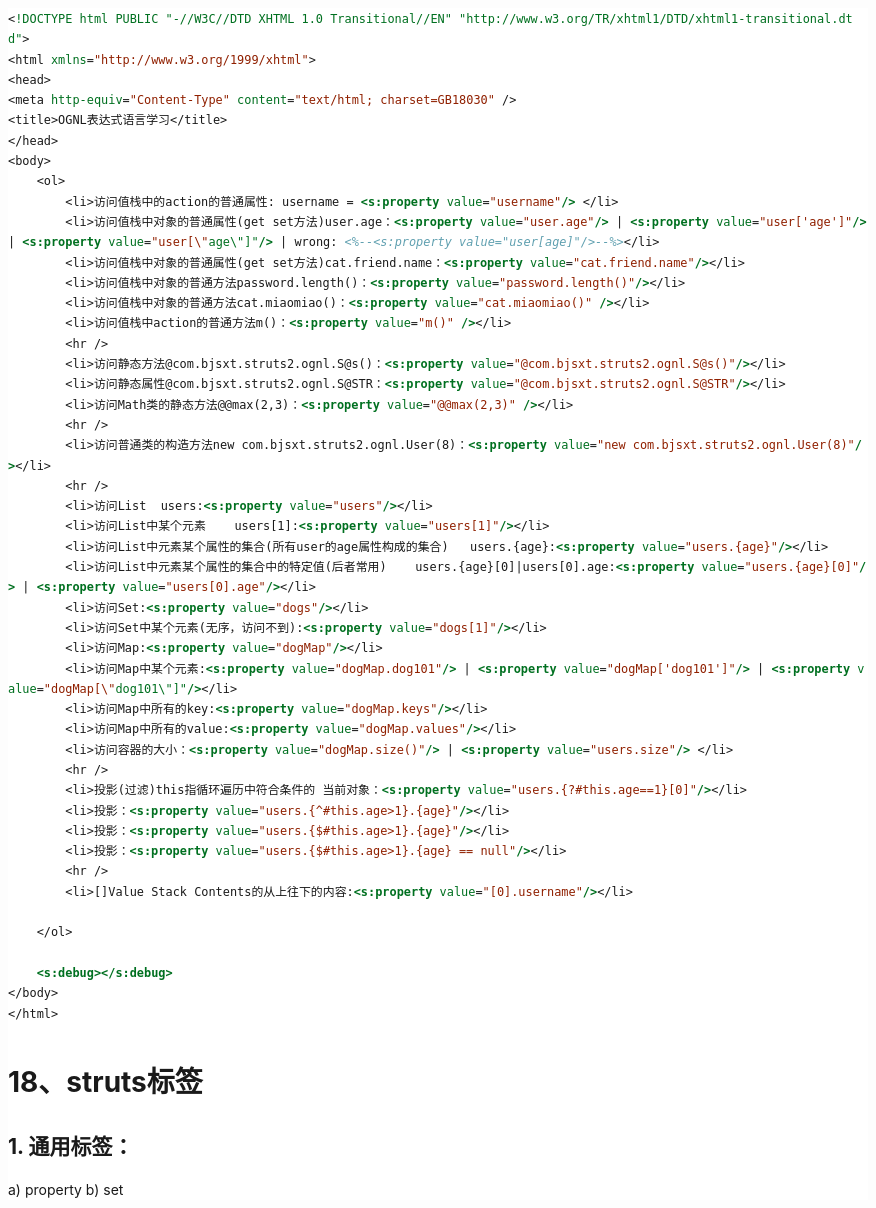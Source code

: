 ```jsp
<!DOCTYPE html PUBLIC "-//W3C//DTD XHTML 1.0 Transitional//EN" "http://www.w3.org/TR/xhtml1/DTD/xhtml1-transitional.dtd">
<html xmlns="http://www.w3.org/1999/xhtml">
<head>
<meta http-equiv="Content-Type" content="text/html; charset=GB18030" />
<title>OGNL表达式语言学习</title>
</head>
<body>
	<ol>
		<li>访问值栈中的action的普通属性: username = <s:property value="username"/> </li>
		<li>访问值栈中对象的普通属性(get set方法)user.age：<s:property value="user.age"/> | <s:property value="user['age']"/> | <s:property value="user[\"age\"]"/> | wrong: <%--<s:property value="user[age]"/>--%></li>
		<li>访问值栈中对象的普通属性(get set方法)cat.friend.name：<s:property value="cat.friend.name"/></li>
		<li>访问值栈中对象的普通方法password.length()：<s:property value="password.length()"/></li>
		<li>访问值栈中对象的普通方法cat.miaomiao()：<s:property value="cat.miaomiao()" /></li>
		<li>访问值栈中action的普通方法m()：<s:property value="m()" /></li>
		<hr />
		<li>访问静态方法@com.bjsxt.struts2.ognl.S@s()：<s:property value="@com.bjsxt.struts2.ognl.S@s()"/></li>
		<li>访问静态属性@com.bjsxt.struts2.ognl.S@STR：<s:property value="@com.bjsxt.struts2.ognl.S@STR"/></li>
		<li>访问Math类的静态方法@@max(2,3)：<s:property value="@@max(2,3)" /></li>
		<hr />
		<li>访问普通类的构造方法new com.bjsxt.struts2.ognl.User(8)：<s:property value="new com.bjsxt.struts2.ognl.User(8)"/></li>
		<hr />
		<li>访问List  users:<s:property value="users"/></li>
		<li>访问List中某个元素    users[1]:<s:property value="users[1]"/></li>
		<li>访问List中元素某个属性的集合(所有user的age属性构成的集合)   users.{age}:<s:property value="users.{age}"/></li>
		<li>访问List中元素某个属性的集合中的特定值(后者常用)    users.{age}[0]|users[0].age:<s:property value="users.{age}[0]"/> | <s:property value="users[0].age"/></li>
		<li>访问Set:<s:property value="dogs"/></li>
		<li>访问Set中某个元素(无序，访问不到):<s:property value="dogs[1]"/></li>
		<li>访问Map:<s:property value="dogMap"/></li>
		<li>访问Map中某个元素:<s:property value="dogMap.dog101"/> | <s:property value="dogMap['dog101']"/> | <s:property value="dogMap[\"dog101\"]"/></li>
		<li>访问Map中所有的key:<s:property value="dogMap.keys"/></li>
		<li>访问Map中所有的value:<s:property value="dogMap.values"/></li>
		<li>访问容器的大小：<s:property value="dogMap.size()"/> | <s:property value="users.size"/> </li>
		<hr />
		<li>投影(过滤)this指循环遍历中符合条件的 当前对象：<s:property value="users.{?#this.age==1}[0]"/></li>
		<li>投影：<s:property value="users.{^#this.age>1}.{age}"/></li>
		<li>投影：<s:property value="users.{$#this.age>1}.{age}"/></li>
		<li>投影：<s:property value="users.{$#this.age>1}.{age} == null"/></li>
		<hr />
		<li>[]Value Stack Contents的从上往下的内容:<s:property value="[0].username"/></li>
		
	</ol>
	
	<s:debug></s:debug>
</body>
</html>
```
# 18、struts标签
## 1.         通用标签：
> 
a)         property
b)         set